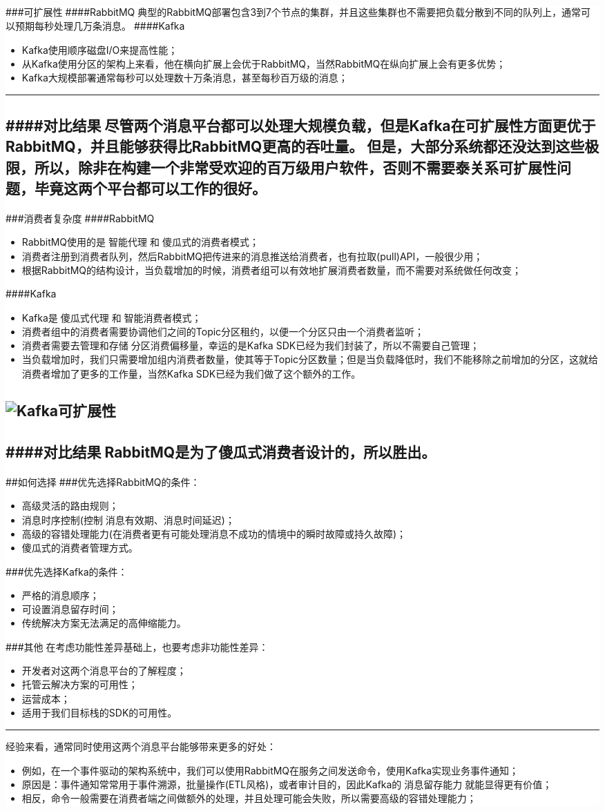 ###可扩展性
####RabbitMQ
典型的RabbitMQ部署包含3到7个节点的集群，并且这些集群也不需要把负载分散到不同的队列上，通常可以预期每秒处理几万条消息。
####Kafka
- Kafka使用顺序磁盘I/O来提高性能；
- 从Kafka使用分区的架构上来看，他在横向扩展上会优于RabbitMQ，当然RabbitMQ在纵向扩展上会有更多优势；
- Kafka大规模部署通常每秒可以处理数十万条消息，甚至每秒百万级的消息；
-----
####对比结果
尽管两个消息平台都可以处理大规模负载，但是Kafka在可扩展性方面更优于RabbitMQ，并且能够获得比RabbitMQ更高的吞吐量。
但是，大部分系统都还没达到这些极限，所以，除非在构建一个非常受欢迎的百万级用户软件，否则不需要泰关系可扩展性问题，毕竟这两个平台都可以工作的很好。
----

###消费者复杂度
####RabbitMQ
- RabbitMQ使用的是 智能代理 和 傻瓜式的消费者模式；
- 消费者注册到消费者队列，然后RabbitMQ把传进来的消息推送给消费者，也有拉取(pull)API，一般很少用；
- 根据RabbitMQ的结构设计，当负载增加的时候，消费者组可以有效地扩展消费者数量，而不需要对系统做任何改变；

####Kafka
- Kafka是 傻瓜式代理 和 智能消费者模式；
- 消费者组中的消费者需要协调他们之间的Topic分区租约，以便一个分区只由一个消费者监听；
- 消费者需要去管理和存储 分区消费偏移量，幸运的是Kafka SDK已经为我们封装了，所以不需要自己管理；
- 当负载增加时，我们只需要增加组内消费者数量，使其等于Topic分区数量；但是当负载降低时，我们不能移除之前增加的分区，这就给消费者增加了更多的工作量，当然Kafka SDK已经为我们做了这个额外的工作。

![Kafka可扩展性]()
-----
####对比结果
RabbitMQ是为了傻瓜式消费者设计的，所以胜出。
-----

##如何选择
###优先选择RabbitMQ的条件：
- 高级灵活的路由规则；
- 消息时序控制(控制 消息有效期、消息时间延迟)；
- 高级的容错处理能力(在消费者更有可能处理消息不成功的情境中的瞬时故障或持久故障)；
- 傻瓜式的消费者管理方式。

###优先选择Kafka的条件：
- 严格的消息顺序；
- 可设置消息留存时间；
- 传统解决方案无法满足的高伸缩能力。

###其他
在考虑功能性差异基础上，也要考虑非功能性差异：
- 开发者对这两个消息平台的了解程度；
- 托管云解决方案的可用性；
- 运营成本；
- 适用于我们目标栈的SDK的可用性。
-------
经验来看，通常同时使用这两个消息平台能够带来更多的好处：
- 例如，在一个事件驱动的架构系统中，我们可以使用RabbitMQ在服务之间发送命令，使用Kafka实现业务事件通知；
- 原因是：事件通知常常用于事件溯源，批量操作(ETL风格)，或者审计目的，因此Kafka的 消息留存能力 就能显得更有价值；
- 相反，命令一般需要在消费者端之间做额外的处理，并且处理可能会失败，所以需要高级的容错处理能力；


